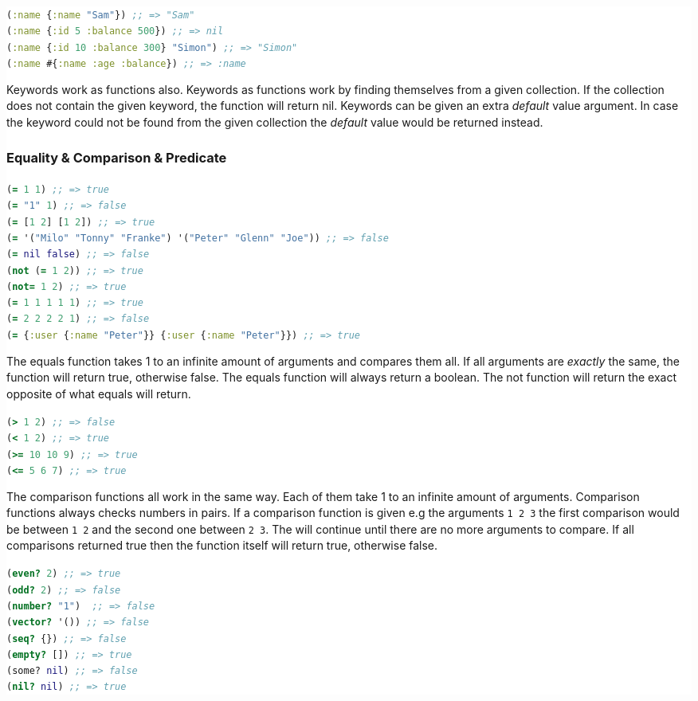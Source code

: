 ```clojure
(:name {:name "Sam"}) ;; => "Sam"
(:name {:id 5 :balance 500}) ;; => nil
(:name {:id 10 :balance 300} "Simon") ;; => "Simon"
(:name #{:name :age :balance}) ;; => :name
```

Keywords work as functions also. Keywords as functions work by finding themselves from a given collection. If the collection does not contain the given keyword, the function will return nil. Keywords can be given an extra *default* value argument. In case the keyword could not be found from the given collection the *default* value would be returned instead.

### Equality & Comparison & Predicate

```clojure
(= 1 1) ;; => true
(= "1" 1) ;; => false
(= [1 2] [1 2]) ;; => true
(= '("Milo" "Tonny" "Franke") '("Peter" "Glenn" "Joe")) ;; => false
(= nil false) ;; => false
(not (= 1 2)) ;; => true
(not= 1 2) ;; => true
(= 1 1 1 1 1) ;; => true
(= 2 2 2 2 1) ;; => false
(= {:user {:name "Peter"}} {:user {:name "Peter"}}) ;; => true
```

The equals function takes 1 to an infinite amount of arguments and compares them all. If all arguments are *exactly* the same, the function will return true, otherwise false. The equals function will always return a boolean. The not function will return the exact opposite of what equals will return.

```clojure
(> 1 2) ;; => false
(< 1 2) ;; => true
(>= 10 10 9) ;; => true
(<= 5 6 7) ;; => true
```

The comparison functions all work in the same way. Each of them take 1 to an infinite amount of arguments. Comparison functions always checks numbers in pairs. If a comparison function is given e.g the arguments `1 2 3` the first comparison would be between `1 2` and the second one between `2 3`. The will continue until there are no more arguments to compare. If all comparisons returned true then the function itself will return true, otherwise false.

 ```clojure
(even? 2) ;; => true
(odd? 2) ;; => false
(number? "1")  ;; => false
(vector? '()) ;; => false
(seq? {}) ;; => false
(empty? []) ;; => true
(some? nil) ;; => false
(nil? nil) ;; => true
```
